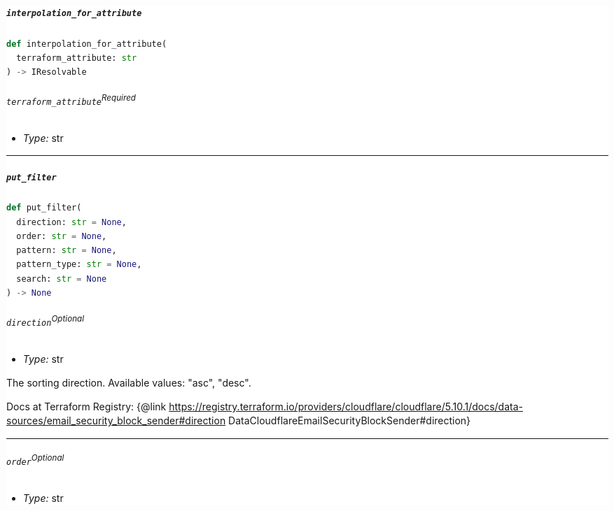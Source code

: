 ##### `interpolation_for_attribute` <a name="interpolation_for_attribute" id="@cdktf/provider-cloudflare.dataCloudflareEmailSecurityBlockSender.DataCloudflareEmailSecurityBlockSender.interpolationForAttribute"></a>

```python
def interpolation_for_attribute(
  terraform_attribute: str
) -> IResolvable
```

###### `terraform_attribute`<sup>Required</sup> <a name="terraform_attribute" id="@cdktf/provider-cloudflare.dataCloudflareEmailSecurityBlockSender.DataCloudflareEmailSecurityBlockSender.interpolationForAttribute.parameter.terraformAttribute"></a>

- *Type:* str

---

##### `put_filter` <a name="put_filter" id="@cdktf/provider-cloudflare.dataCloudflareEmailSecurityBlockSender.DataCloudflareEmailSecurityBlockSender.putFilter"></a>

```python
def put_filter(
  direction: str = None,
  order: str = None,
  pattern: str = None,
  pattern_type: str = None,
  search: str = None
) -> None
```

###### `direction`<sup>Optional</sup> <a name="direction" id="@cdktf/provider-cloudflare.dataCloudflareEmailSecurityBlockSender.DataCloudflareEmailSecurityBlockSender.putFilter.parameter.direction"></a>

- *Type:* str

The sorting direction. Available values: "asc", "desc".

Docs at Terraform Registry: {@link https://registry.terraform.io/providers/cloudflare/cloudflare/5.10.1/docs/data-sources/email_security_block_sender#direction DataCloudflareEmailSecurityBlockSender#direction}

---

###### `order`<sup>Optional</sup> <a name="order" id="@cdktf/provider-cloudflare.dataCloudflareEmailSecurityBlockSender.DataCloudflareEmailSecurityBlockSender.putFilter.parameter.order"></a>

- *Type:* str
